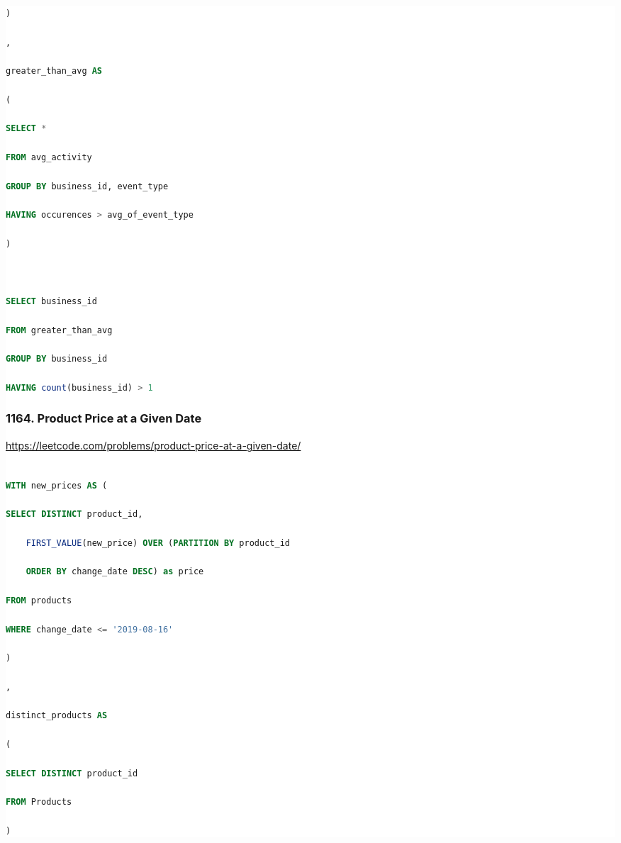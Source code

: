 ```sql
)

,

greater_than_avg AS

(

SELECT *

FROM avg_activity

GROUP BY business_id, event_type

HAVING occurences > avg_of_event_type

)

  

SELECT business_id

FROM greater_than_avg

GROUP BY business_id

HAVING count(business_id) > 1

```

  

### 1164. Product Price at a Given Date

https://leetcode.com/problems/product-price-at-a-given-date/

  

```sql

WITH new_prices AS (

SELECT DISTINCT product_id,

    FIRST_VALUE(new_price) OVER (PARTITION BY product_id

    ORDER BY change_date DESC) as price

FROM products

WHERE change_date <= '2019-08-16'

)

,

distinct_products AS

(

SELECT DISTINCT product_id

FROM Products

)

```
